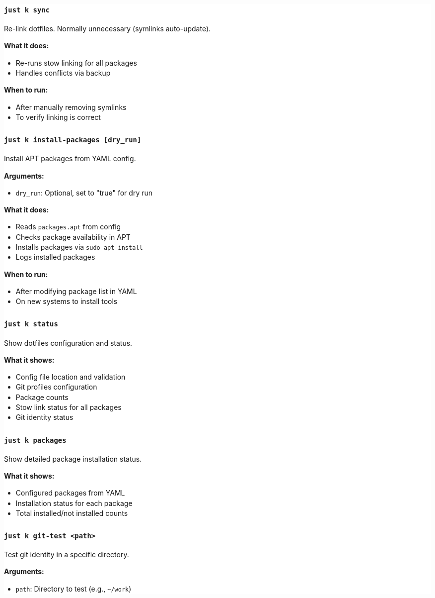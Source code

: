 ### `just k sync`

Re-link dotfiles. Normally unnecessary (symlinks auto-update).

**What it does:**
- Re-runs stow linking for all packages
- Handles conflicts via backup

**When to run:**
- After manually removing symlinks
- To verify linking is correct

### `just k install-packages [dry_run]`

Install APT packages from YAML config.

**Arguments:**
- `dry_run`: Optional, set to "true" for dry run

**What it does:**
- Reads `packages.apt` from config
- Checks package availability in APT
- Installs packages via `sudo apt install`
- Logs installed packages

**When to run:**
- After modifying package list in YAML
- On new systems to install tools

### `just k status`

Show dotfiles configuration and status.

**What it shows:**
- Config file location and validation
- Git profiles configuration
- Package counts
- Stow link status for all packages
- Git identity status

### `just k packages`

Show detailed package installation status.

**What it shows:**
- Configured packages from YAML
- Installation status for each package
- Total installed/not installed counts

### `just k git-test <path>`

Test git identity in a specific directory.

**Arguments:**
- `path`: Directory to test (e.g., `~/work`)

